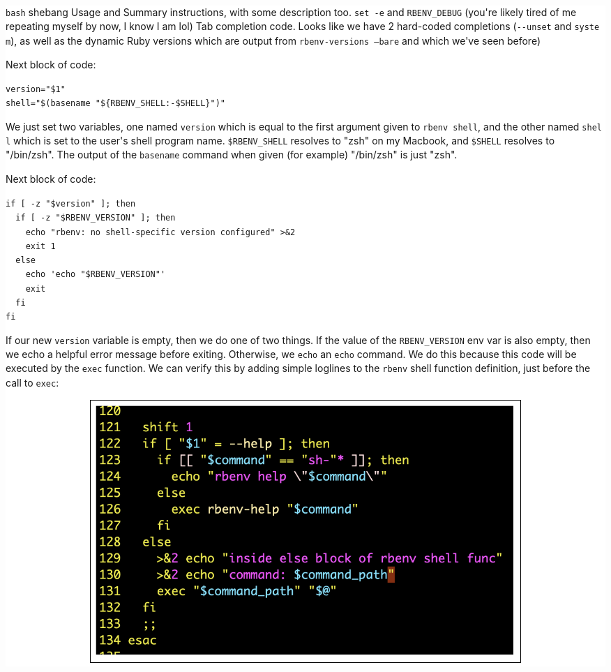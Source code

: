 `bash` shebang
Usage and Summary instructions, with some description too.
`set -e` and `RBENV_DEBUG` (you're likely tired of me repeating myself by now, I know I am lol)
Tab completion code.  Looks like we have 2 hard-coded completions (`--unset` and `system`), as well as the dynamic Ruby versions which are output from `rbenv-versions –bare` and which we've seen before)

Next block of code:

```
version="$1"
shell="$(basename "${RBENV_SHELL:-$SHELL}")"
```

We just set two variables, one named `version` which is equal to the first argument given to `rbenv shell`, and the other named `shell` which is set to the user's shell program name.  `$RBENV_SHELL` resolves to "zsh" on my Macbook, and `$SHELL` resolves to "/bin/zsh".  The output of the `basename` command when given (for example) "/bin/zsh" is just "zsh".

Next block of code:

```
if [ -z "$version" ]; then
  if [ -z "$RBENV_VERSION" ]; then
    echo "rbenv: no shell-specific version configured" >&2
    exit 1
  else
    echo 'echo "$RBENV_VERSION"'
    exit
  fi
fi
```

If our new `version` variable is empty, then we do one of two things.  If the value of the `RBENV_VERSION` env var is also empty, then we echo a helpful error message before exiting.  Otherwise, we `echo` an `echo` command.  We do this because this code will be executed by the `exec` function.  We can verify this by adding simple loglines to the `rbenv` shell function definition, just before the call to `exec`:

<p style="text-align: center">
  <img src="/assets/images/screenshot-17mar23-849am.png" width="70%" style="border: 1px solid black; padding: 0.5em">